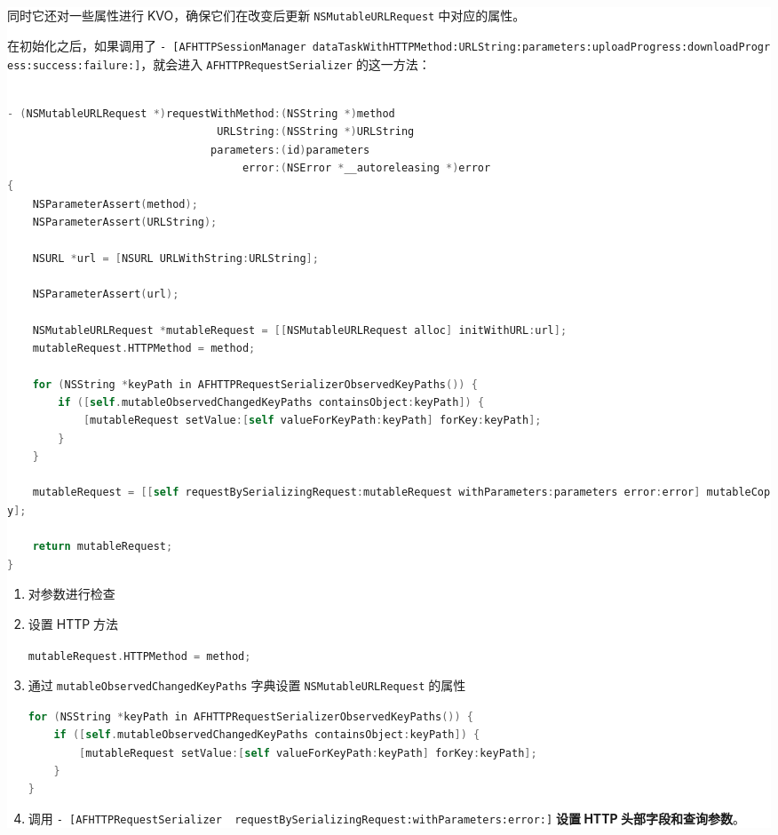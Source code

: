 同时它还对一些属性进行 KVO，确保它们在改变后更新 `NSMutableURLRequest` 中对应的属性。

在初始化之后，如果调用了 `- [AFHTTPSessionManager dataTaskWithHTTPMethod:URLString:parameters:uploadProgress:downloadProgress:success:failure:]`，就会进入 `AFHTTPRequestSerializer` 的这一方法：

```objectivec

- (NSMutableURLRequest *)requestWithMethod:(NSString *)method
                                 URLString:(NSString *)URLString
                                parameters:(id)parameters
                                     error:(NSError *__autoreleasing *)error
{
    NSParameterAssert(method);
    NSParameterAssert(URLString);

    NSURL *url = [NSURL URLWithString:URLString];

    NSParameterAssert(url);

    NSMutableURLRequest *mutableRequest = [[NSMutableURLRequest alloc] initWithURL:url];
    mutableRequest.HTTPMethod = method;

    for (NSString *keyPath in AFHTTPRequestSerializerObservedKeyPaths()) {
        if ([self.mutableObservedChangedKeyPaths containsObject:keyPath]) {
            [mutableRequest setValue:[self valueForKeyPath:keyPath] forKey:keyPath];
        }
    }

    mutableRequest = [[self requestBySerializingRequest:mutableRequest withParameters:parameters error:error] mutableCopy];

	return mutableRequest;
}
```

1. 对参数进行检查
2. 设置 HTTP 方法

	```objectivec
	mutableRequest.HTTPMethod = method;
	```

3. 通过 `mutableObservedChangedKeyPaths` 字典设置 `NSMutableURLRequest` 的属性

	```objectivec
	for (NSString *keyPath in AFHTTPRequestSerializerObservedKeyPaths()) {
	    if ([self.mutableObservedChangedKeyPaths containsObject:keyPath]) {
	        [mutableRequest setValue:[self valueForKeyPath:keyPath] forKey:keyPath];
	    }
	}
	```

4. 调用 `- [AFHTTPRequestSerializer  requestBySerializingRequest:withParameters:error:]` **设置 HTTP 头部字段和查询参数**。
